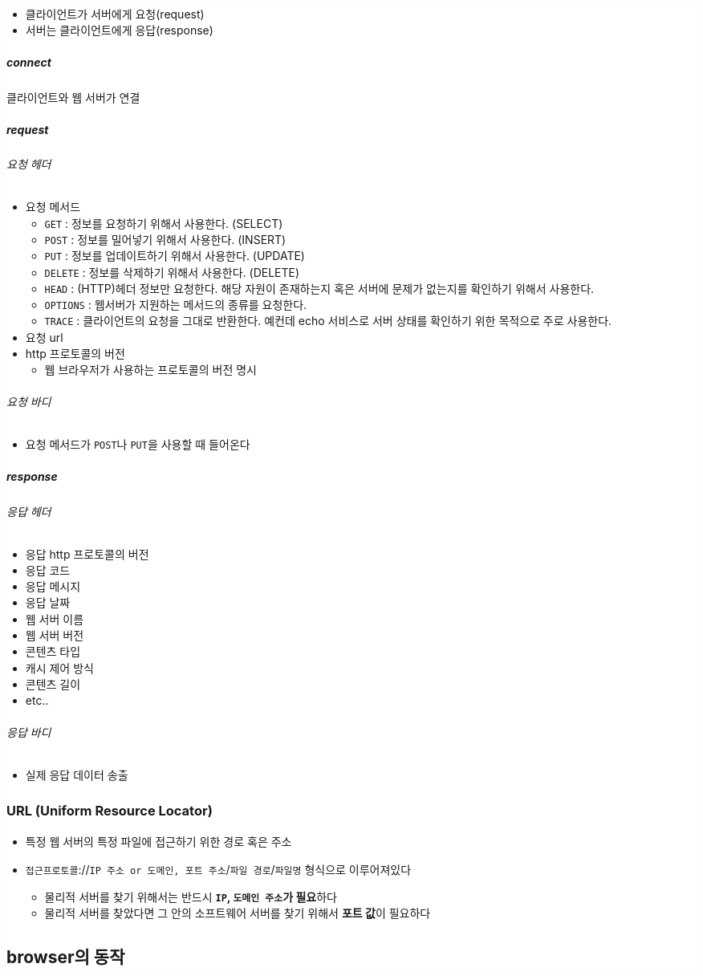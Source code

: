 - 클라이언트가 서버에게 요청(request)
- 서버는 클라이언트에게 응답(response)

##### connect

클라이언트와 웹 서버가 연결

##### request

###### 요청 헤더

- 요청 메서드
  - `GET` : 정보를 요청하기 위해서 사용한다. (SELECT)
  - `POST` : 정보를 밀어넣기 위해서 사용한다. (INSERT)
  - `PUT` : 정보를 업데이트하기 위해서 사용한다. (UPDATE)
  - `DELETE` : 정보를 삭제하기 위해서 사용한다. (DELETE)
  - `HEAD` : (HTTP)헤더 정보만 요청한다. 해당 자원이 존재하는지 혹은 서버에 문제가 없는지를 확인하기 위해서 사용한다.
  - `OPTIONS` : 웹서버가 지원하는 메서드의 종류를 요청한다.
  - `TRACE` : 클라이언트의 요청을 그대로 반환한다. 예컨데 echo 서비스로 서버 상태를 확인하기 위한 목적으로 주로 사용한다.
- 요청 url
- http 프로토콜의 버전
  - 웹 브라우저가 사용하는 프로토콜의 버전 명시

###### 요청 바디

- 요청 메서드가 `POST`나 `PUT`을 사용할 때 들어온다

##### response

###### 응답 헤더

- 응답 http 프로토콜의 버전
- 응답 코드
- 응답 메시지
- 응답 날짜
- 웹 서버 이름
- 웹 서버 버전
- 콘텐츠 타입
- 캐시 제어 방식
- 콘텐츠 길이
- etc..

###### 응답 바디

- 실제 응답 데이터 송출

### URL (Uniform Resource Locator)

- 특정 웹 서버의 특정 파일에 접근하기 위한 경로 혹은 주소

- `접근프로토콜`://`IP 주소 or 도메인, 포트 주소`/`파일 경로`/`파일명` 형식으로 이루어져있다
  - 물리적 서버를 찾기 위해서는 반드시 **`IP`, `도메인 주소`가 필요**하다
  - 물리적 서버를 찾았다면 그 안의 소프트웨어 서버를 찾기 위해서 **포트 값**이 필요하다

## browser의 동작
